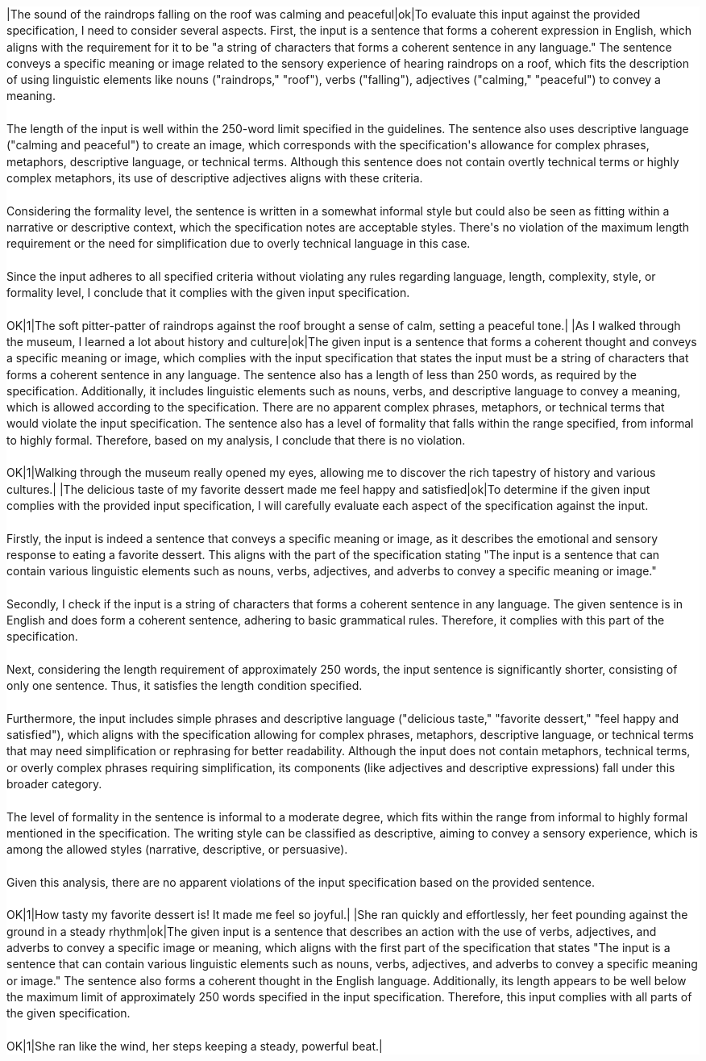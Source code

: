 |The sound of the raindrops falling on the roof was calming and peaceful|ok|To evaluate this input against the provided specification, I need to consider several aspects\. First, the input is a sentence that forms a coherent expression in English, which aligns with the requirement for it to be "a string of characters that forms a coherent sentence in any language\." The sentence conveys a specific meaning or image related to the sensory experience of hearing raindrops on a roof, which fits the description of using linguistic elements like nouns \("raindrops," "roof"\), verbs \("falling"\), adjectives \("calming," "peaceful"\) to convey a meaning\.<br><br>The length of the input is well within the 250\-word limit specified in the guidelines\. The sentence also uses descriptive language \("calming and peaceful"\) to create an image, which corresponds with the specification's allowance for complex phrases, metaphors, descriptive language, or technical terms\. Although this sentence does not contain overtly technical terms or highly complex metaphors, its use of descriptive adjectives aligns with these criteria\.<br><br>Considering the formality level, the sentence is written in a somewhat informal style but could also be seen as fitting within a narrative or descriptive context, which the specification notes are acceptable styles\. There's no violation of the maximum length requirement or the need for simplification due to overly technical language in this case\.<br><br>Since the input adheres to all specified criteria without violating any rules regarding language, length, complexity, style, or formality level, I conclude that it complies with the given input specification\.<br><br>OK|1|The soft pitter\-patter of raindrops against the roof brought a sense of calm, setting a peaceful tone\.|
|As I walked through the museum, I learned a lot about history and culture|ok|The given input is a sentence that forms a coherent thought and conveys a specific meaning or image, which complies with the input specification that states the input must be a string of characters that forms a coherent sentence in any language\. The sentence also has a length of less than 250 words, as required by the specification\. Additionally, it includes linguistic elements such as nouns, verbs, and descriptive language to convey a meaning, which is allowed according to the specification\. There are no apparent complex phrases, metaphors, or technical terms that would violate the input specification\. The sentence also has a level of formality that falls within the range specified, from informal to highly formal\. Therefore, based on my analysis, I conclude that there is no violation\.<br><br>OK|1|Walking through the museum really opened my eyes, allowing me to discover the rich tapestry of history and various cultures\.|
|The delicious taste of my favorite dessert made me feel happy and satisfied|ok|To determine if the given input complies with the provided input specification, I will carefully evaluate each aspect of the specification against the input\.<br><br>Firstly, the input is indeed a sentence that conveys a specific meaning or image, as it describes the emotional and sensory response to eating a favorite dessert\. This aligns with the part of the specification stating "The input is a sentence that can contain various linguistic elements such as nouns, verbs, adjectives, and adverbs to convey a specific meaning or image\."<br><br>Secondly, I check if the input is a string of characters that forms a coherent sentence in any language\. The given sentence is in English and does form a coherent sentence, adhering to basic grammatical rules\. Therefore, it complies with this part of the specification\.<br><br>Next, considering the length requirement of approximately 250 words, the input sentence is significantly shorter, consisting of only one sentence\. Thus, it satisfies the length condition specified\.<br><br>Furthermore, the input includes simple phrases and descriptive language \("delicious taste," "favorite dessert," "feel happy and satisfied"\), which aligns with the specification allowing for complex phrases, metaphors, descriptive language, or technical terms that may need simplification or rephrasing for better readability\. Although the input does not contain metaphors, technical terms, or overly complex phrases requiring simplification, its components \(like adjectives and descriptive expressions\) fall under this broader category\.<br><br>The level of formality in the sentence is informal to a moderate degree, which fits within the range from informal to highly formal mentioned in the specification\. The writing style can be classified as descriptive, aiming to convey a sensory experience, which is among the allowed styles \(narrative, descriptive, or persuasive\)\.<br><br>Given this analysis, there are no apparent violations of the input specification based on the provided sentence\.<br><br>OK|1|How tasty my favorite dessert is\! It made me feel so joyful\.|
|She ran quickly and effortlessly, her feet pounding against the ground in a steady rhythm|ok|The given input is a sentence that describes an action with the use of verbs, adjectives, and adverbs to convey a specific image or meaning, which aligns with the first part of the specification that states "The input is a sentence that can contain various linguistic elements such as nouns, verbs, adjectives, and adverbs to convey a specific meaning or image\." The sentence also forms a coherent thought in the English language\. Additionally, its length appears to be well below the maximum limit of approximately 250 words specified in the input specification\. Therefore, this input complies with all parts of the given specification\.<br><br>OK|1|She ran like the wind, her steps keeping a steady, powerful beat\.|